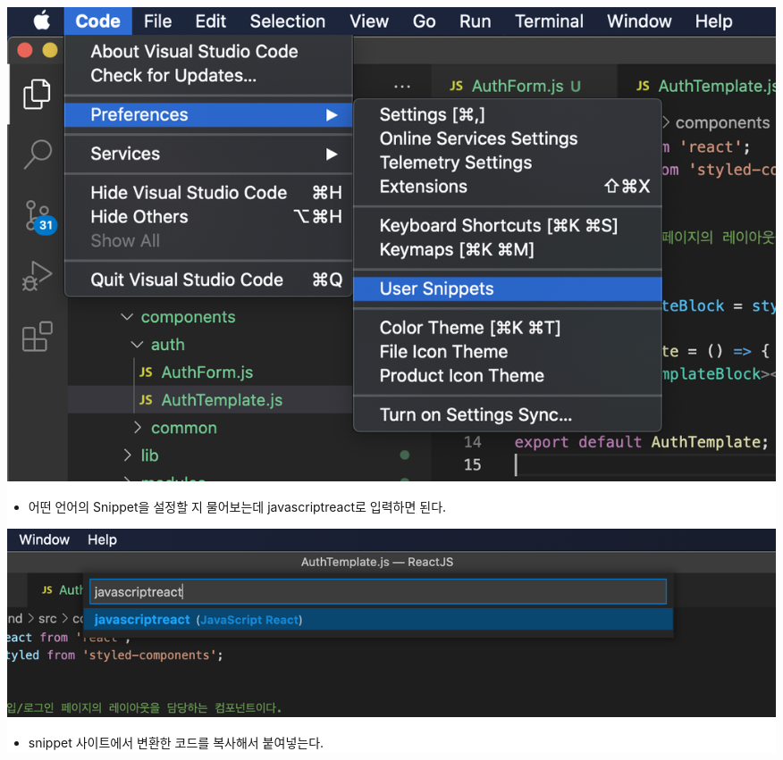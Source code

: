 ![reactjs-24-04](md-images/reactjs-24-04.png)

- 어떤 언어의 Snippet을 설정할 지 물어보는데 javascriptreact로 입력하면 된다.

![reactjs-24-05](md-images/reactjs-24-05.png)

- snippet 사이트에서 변환한 코드를 복사해서 붙여넣는다.
